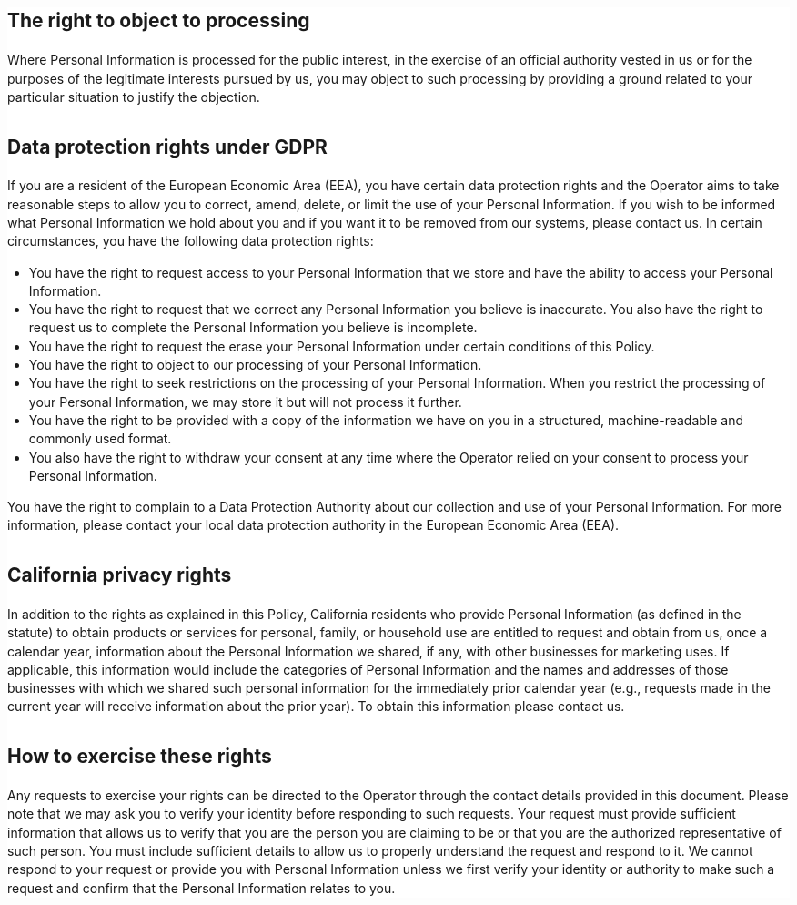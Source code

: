 ## The right to object to processing

Where Personal Information is processed for the public interest, in the exercise of an official authority vested in us or for the purposes of the legitimate interests pursued by us, you may object to such processing by providing a ground related to your particular situation to justify the objection.

## Data protection rights under GDPR

If you are a resident of the European Economic Area (EEA), you have certain data protection rights and the Operator aims to take reasonable steps to allow you to correct, amend, delete, or limit the use of your Personal Information. If you wish to be informed what Personal Information we hold about you and if you want it to be removed from our systems, please contact us. In certain circumstances, you have the following data protection rights:

*   You have the right to request access to your Personal Information that we store and have the ability to access your Personal Information.
*   You have the right to request that we correct any Personal Information you believe is inaccurate. You also have the right to request us to complete the Personal Information you believe is incomplete.
*   You have the right to request the erase your Personal Information under certain conditions of this Policy.
*   You have the right to object to our processing of your Personal Information.
*   You have the right to seek restrictions on the processing of your Personal Information. When you restrict the processing of your Personal Information, we may store it but will not process it further.
*   You have the right to be provided with a copy of the information we have on you in a structured, machine-readable and commonly used format.
*   You also have the right to withdraw your consent at any time where the Operator relied on your consent to process your Personal Information.

You have the right to complain to a Data Protection Authority about our collection and use of your Personal Information. For more information, please contact your local data protection authority in the European Economic Area (EEA).

## California privacy rights

In addition to the rights as explained in this Policy, California residents who provide Personal Information (as defined in the statute) to obtain products or services for personal, family, or household use are entitled to request and obtain from us, once a calendar year, information about the Personal Information we shared, if any, with other businesses for marketing uses. If applicable, this information would include the categories of Personal Information and the names and addresses of those businesses with which we shared such personal information for the immediately prior calendar year (e.g., requests made in the current year will receive information about the prior year). To obtain this information please contact us.

## How to exercise these rights

Any requests to exercise your rights can be directed to the Operator through the contact details provided in this document. Please note that we may ask you to verify your identity before responding to such requests. Your request must provide sufficient information that allows us to verify that you are the person you are claiming to be or that you are the authorized representative of such person. You must include sufficient details to allow us to properly understand the request and respond to it. We cannot respond to your request or provide you with Personal Information unless we first verify your identity or authority to make such a request and confirm that the Personal Information relates to you.
